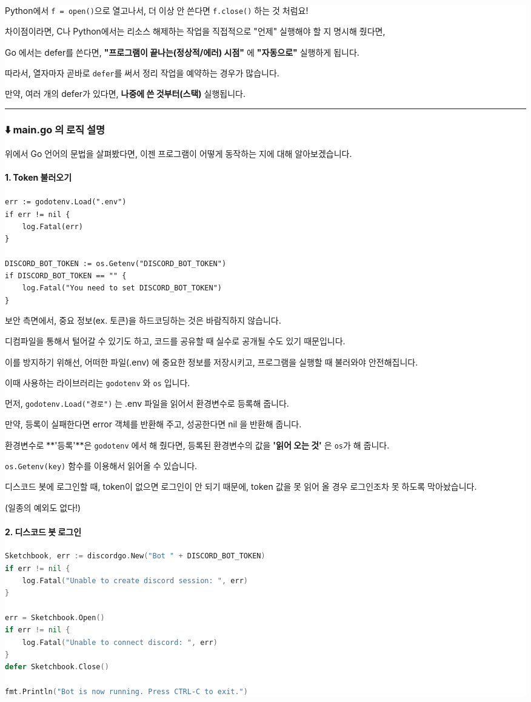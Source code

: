Python에서 `f = open()`으로 열고나서, 더 이상 안 쓴다면 `f.close()` 하는 것 처럼요!

차이점이라면, C나 Python에서는 리소스 해제하는 작업을 직접적으로 "언제" 실행해야 할 지 명시해 줬다면,

Go 에서는 defer를 쓴다면, **"프로그램이 끝나는(정상적/에러) 시점"** 에 **"자동으로"** 실행하게 됩니다.

따라서, 열자마자 곧바로 `defer`를 써서 정리 작업을 예약하는 경우가 많습니다.

만약, 여러 개의 defer가 있다면, **나중에 쓴 것부터(스택)** 실행됩니다.

---

### ⬇️ main.go 의 로직 설명

위에서 Go 언어의 문법을 살펴봤다면, 이젠 프로그램이 어떻게 동작하는 지에 대해 알아보겠습니다.

#### 1. Token 불러오기

```
err := godotenv.Load(".env")
if err != nil {
    log.Fatal(err)
}

DISCORD_BOT_TOKEN := os.Getenv("DISCORD_BOT_TOKEN")
if DISCORD_BOT_TOKEN == "" {
    log.Fatal("You need to set DISCORD_BOT_TOKEN")
}
```

보안 측면에서, 중요 정보(ex. 토큰)을 하드코딩하는 것은 바람직하지 않습니다.

디컴파일을 통해서 털어갈 수 있기도 하고, 코드를 공유할 때 실수로 공개될 수도 있기 때문입니다.

이를 방지하기 위해선, 어떠한 파일(.env) 에 중요한 정보를 저장시키고, 프로그램을 실행할 때 불러와야 안전해집니다.

이때 사용하는 라이브러리는 `godotenv` 와 `os` 입니다.

먼저, `godotenv.Load("경로")` 는 .env 파일을 읽어서 환경변수로 등록해 줍니다.

만약, 등록이 실패한다면 error 객체를 반환해 주고, 성공한다면 nil 을 반환해 줍니다.

환경변수로 **'등록'**은 `godotenv` 에서 해 줬다면, 등록된 환경변수의 값을 **'읽어 오는 것'** 은 `os`가 해 줍니다.

`os.Getenv(key)` 함수를 이용해서 읽어올 수 있습니다.

디스코드 봇에 로그인할 때, token이 없으면 로그인이 안 되기 때문에, token 값을 못 읽어 올 경우 로그인조차 못 하도록 막아놨습니다.

(일종의 예외도 없다!)

#### 2. 디스코드 봇 로그인

```go
Sketchbook, err := discordgo.New("Bot " + DISCORD_BOT_TOKEN)
if err != nil {
    log.Fatal("Unable to create discord session: ", err)
}

err = Sketchbook.Open()
if err != nil {
    log.Fatal("Unable to connect discord: ", err)
}
defer Sketchbook.Close()

fmt.Println("Bot is now running. Press CTRL-C to exit.")
```
